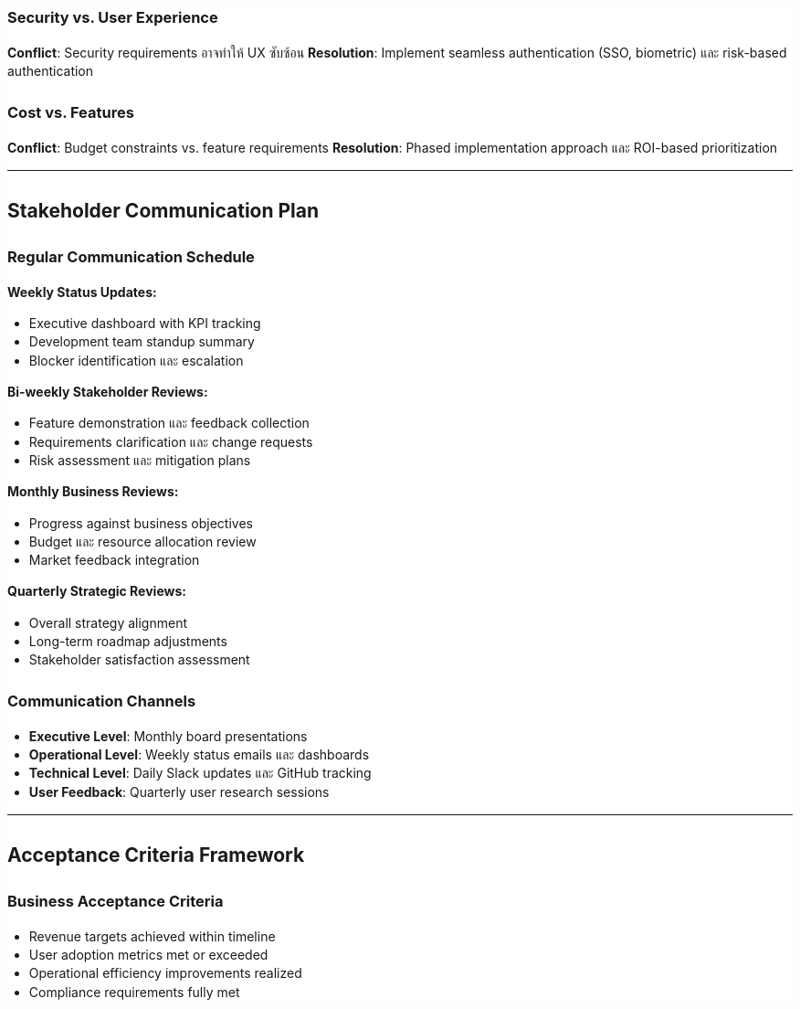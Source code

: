 ### Security vs. User Experience

**Conflict**: Security requirements อาจทำให้ UX ซับซ้อน
**Resolution**: Implement seamless authentication (SSO, biometric) และ risk-based authentication

### Cost vs. Features

**Conflict**: Budget constraints vs. feature requirements
**Resolution**: Phased implementation approach และ ROI-based prioritization

---

## Stakeholder Communication Plan

### Regular Communication Schedule

**Weekly Status Updates:**

- Executive dashboard with KPI tracking
- Development team standup summary
- Blocker identification และ escalation

**Bi-weekly Stakeholder Reviews:**

- Feature demonstration และ feedback collection
- Requirements clarification และ change requests
- Risk assessment และ mitigation plans

**Monthly Business Reviews:**

- Progress against business objectives
- Budget และ resource allocation review
- Market feedback integration

**Quarterly Strategic Reviews:**

- Overall strategy alignment
- Long-term roadmap adjustments
- Stakeholder satisfaction assessment

### Communication Channels

- **Executive Level**: Monthly board presentations
- **Operational Level**: Weekly status emails และ dashboards
- **Technical Level**: Daily Slack updates และ GitHub tracking
- **User Feedback**: Quarterly user research sessions

---

## Acceptance Criteria Framework

### Business Acceptance Criteria

- Revenue targets achieved within timeline
- User adoption metrics met or exceeded
- Operational efficiency improvements realized
- Compliance requirements fully met
